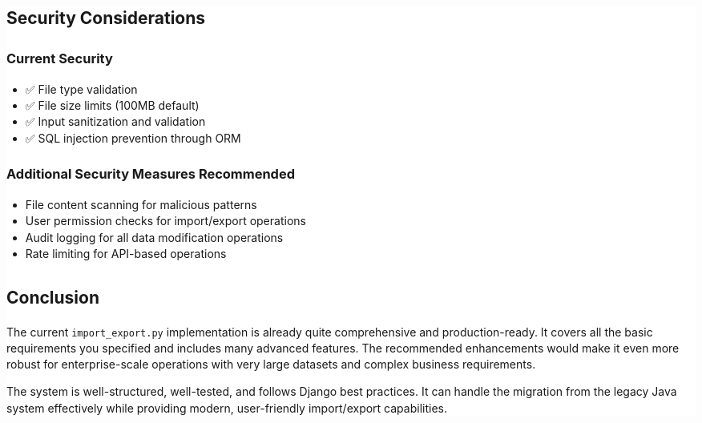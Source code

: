 ## Security Considerations

### Current Security
- ✅ File type validation
- ✅ File size limits (100MB default)
- ✅ Input sanitization and validation
- ✅ SQL injection prevention through ORM

### Additional Security Measures Recommended
- File content scanning for malicious patterns
- User permission checks for import/export operations
- Audit logging for all data modification operations
- Rate limiting for API-based operations

## Conclusion

The current `import_export.py` implementation is already quite comprehensive and production-ready. It covers all the basic requirements you specified and includes many advanced features. The recommended enhancements would make it even more robust for enterprise-scale operations with very large datasets and complex business requirements.

The system is well-structured, well-tested, and follows Django best practices. It can handle the migration from the legacy Java system effectively while providing modern, user-friendly import/export capabilities.